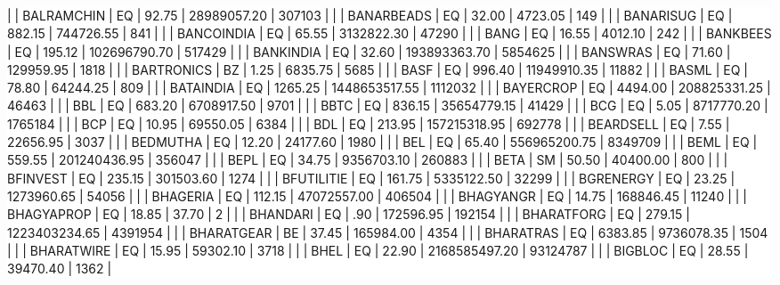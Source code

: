 |  | BALRAMCHIN | EQ | 92.75 | 28989057.20 | 307103 |
|  | BANARBEADS | EQ | 32.00 | 4723.05 | 149 |
|  | BANARISUG | EQ | 882.15 | 744726.55 | 841 |
|  | BANCOINDIA | EQ | 65.55 | 3132822.30 | 47290 |
|  | BANG | EQ | 16.55 | 4012.10 | 242 |
|  | BANKBEES | EQ | 195.12 | 102696790.70 | 517429 |
|  | BANKINDIA | EQ | 32.60 | 193893363.70 | 5854625 |
|  | BANSWRAS | EQ | 71.60 | 129959.95 | 1818 |
|  | BARTRONICS | BZ | 1.25 | 6835.75 | 5685 |
|  | BASF | EQ | 996.40 | 11949910.35 | 11882 |
|  | BASML | EQ | 78.80 | 64244.25 | 809 |
|  | BATAINDIA | EQ | 1265.25 | 1448653517.55 | 1112032 |
|  | BAYERCROP | EQ | 4494.00 | 208825331.25 | 46463 |
|  | BBL | EQ | 683.20 | 6708917.50 | 9701 |
|  | BBTC | EQ | 836.15 | 35654779.15 | 41429 |
|  | BCG | EQ | 5.05 | 8717770.20 | 1765184 |
|  | BCP | EQ | 10.95 | 69550.05 | 6384 |
|  | BDL | EQ | 213.95 | 157215318.95 | 692778 |
|  | BEARDSELL | EQ | 7.55 | 22656.95 | 3037 |
|  | BEDMUTHA | EQ | 12.20 | 24177.60 | 1980 |
|  | BEL | EQ | 65.40 | 556965200.75 | 8349709 |
|  | BEML | EQ | 559.55 | 201240436.95 | 356047 |
|  | BEPL | EQ | 34.75 | 9356703.10 | 260883 |
|  | BETA | SM | 50.50 | 40400.00 | 800 |
|  | BFINVEST | EQ | 235.15 | 301503.60 | 1274 |
|  | BFUTILITIE | EQ | 161.75 | 5335122.50 | 32299 |
|  | BGRENERGY | EQ | 23.25 | 1273960.65 | 54056 |
|  | BHAGERIA | EQ | 112.15 | 47072557.00 | 406504 |
|  | BHAGYANGR | EQ | 14.75 | 168846.45 | 11240 |
|  | BHAGYAPROP | EQ | 18.85 | 37.70 | 2 |
|  | BHANDARI | EQ | .90 | 172596.95 | 192154 |
|  | BHARATFORG | EQ | 279.15 | 1223403234.65 | 4391954 |
|  | BHARATGEAR | BE | 37.45 | 165984.00 | 4354 |
|  | BHARATRAS | EQ | 6383.85 | 9736078.35 | 1504 |
|  | BHARATWIRE | EQ | 15.95 | 59302.10 | 3718 |
|  | BHEL | EQ | 22.90 | 2168585497.20 | 93124787 |
|  | BIGBLOC | EQ | 28.55 | 39470.40 | 1362 |